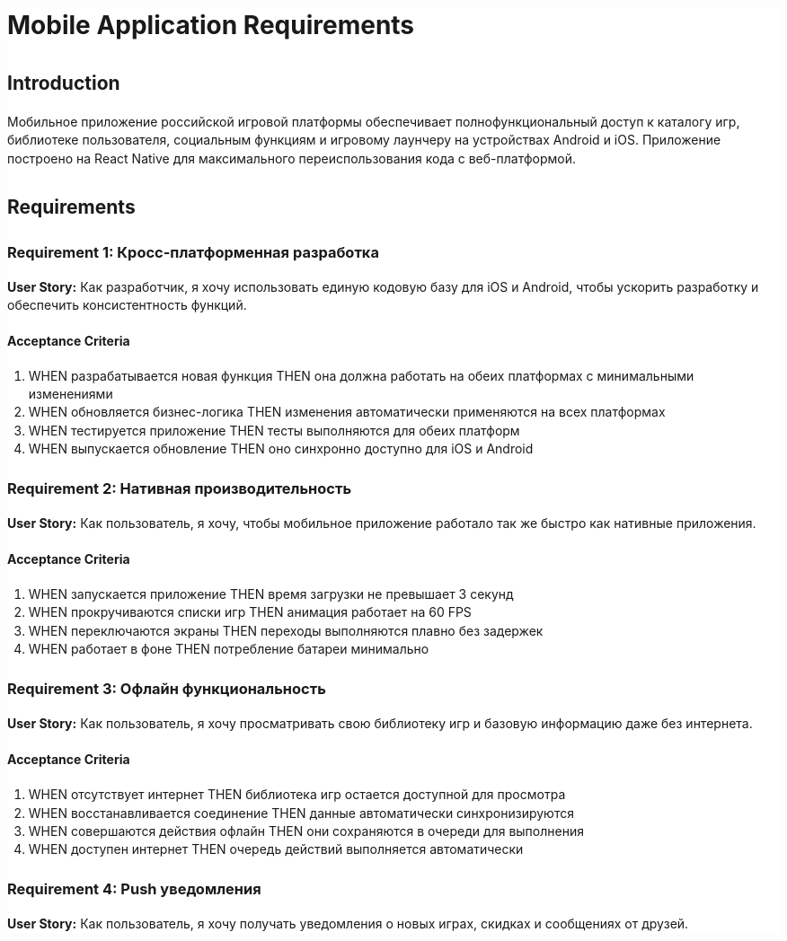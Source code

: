 # Mobile Application Requirements

## Introduction

Мобильное приложение российской игровой платформы обеспечивает полнофункциональный доступ к каталогу игр, библиотеке пользователя, социальным функциям и игровому лаунчеру на устройствах Android и iOS. Приложение построено на React Native для максимального переиспользования кода с веб-платформой.

## Requirements

### Requirement 1: Кросс-платформенная разработка

**User Story:** Как разработчик, я хочу использовать единую кодовую базу для iOS и Android, чтобы ускорить разработку и обеспечить консистентность функций.

#### Acceptance Criteria

1. WHEN разрабатывается новая функция THEN она должна работать на обеих платформах с минимальными изменениями
2. WHEN обновляется бизнес-логика THEN изменения автоматически применяются на всех платформах
3. WHEN тестируется приложение THEN тесты выполняются для обеих платформ
4. WHEN выпускается обновление THEN оно синхронно доступно для iOS и Android

### Requirement 2: Нативная производительность

**User Story:** Как пользователь, я хочу, чтобы мобильное приложение работало так же быстро как нативные приложения.

#### Acceptance Criteria

1. WHEN запускается приложение THEN время загрузки не превышает 3 секунд
2. WHEN прокручиваются списки игр THEN анимация работает на 60 FPS
3. WHEN переключаются экраны THEN переходы выполняются плавно без задержек
4. WHEN работает в фоне THEN потребление батареи минимально

### Requirement 3: Офлайн функциональность

**User Story:** Как пользователь, я хочу просматривать свою библиотеку игр и базовую информацию даже без интернета.

#### Acceptance Criteria

1. WHEN отсутствует интернет THEN библиотека игр остается доступной для просмотра
2. WHEN восстанавливается соединение THEN данные автоматически синхронизируются
3. WHEN совершаются действия офлайн THEN они сохраняются в очереди для выполнения
4. WHEN доступен интернет THEN очередь действий выполняется автоматически

### Requirement 4: Push уведомления

**User Story:** Как пользователь, я хочу получать уведомления о новых играх, скидках и сообщениях от друзей.
